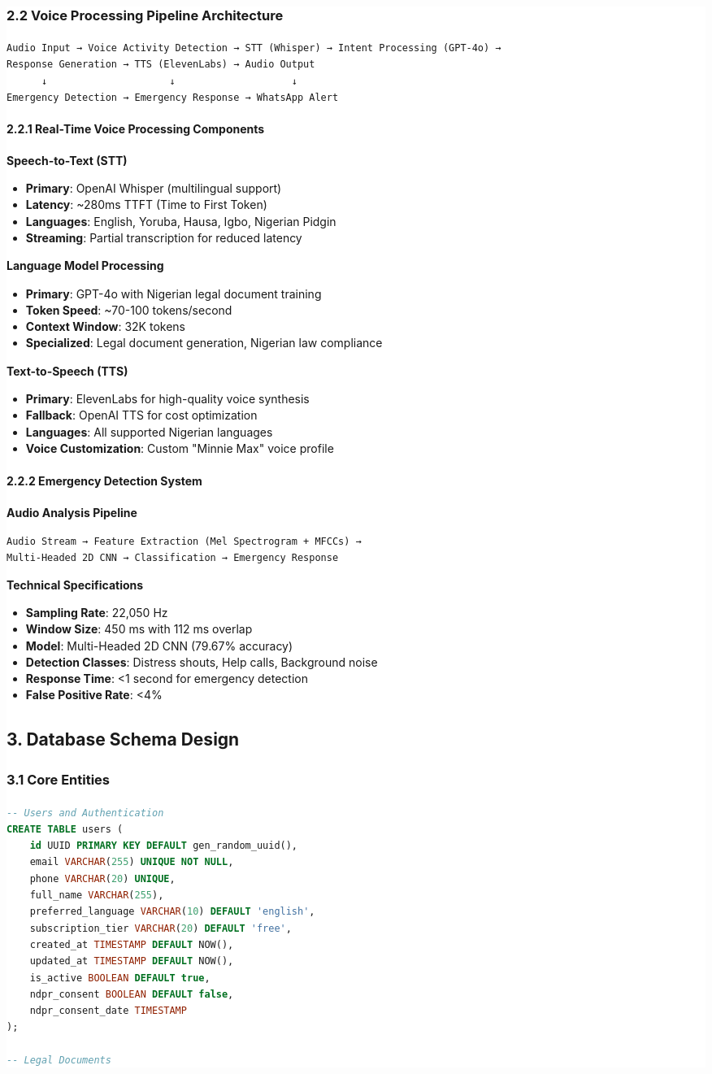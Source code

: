 ### 2.2 Voice Processing Pipeline Architecture

```
Audio Input → Voice Activity Detection → STT (Whisper) → Intent Processing (GPT-4o) → 
Response Generation → TTS (ElevenLabs) → Audio Output
      ↓                     ↓                    ↓
Emergency Detection → Emergency Response → WhatsApp Alert
```

#### 2.2.1 Real-Time Voice Processing Components

**Speech-to-Text (STT)**
- **Primary**: OpenAI Whisper (multilingual support)
- **Latency**: ~280ms TTFT (Time to First Token)
- **Languages**: English, Yoruba, Hausa, Igbo, Nigerian Pidgin
- **Streaming**: Partial transcription for reduced latency

**Language Model Processing**
- **Primary**: GPT-4o with Nigerian legal document training
- **Token Speed**: ~70-100 tokens/second
- **Context Window**: 32K tokens
- **Specialized**: Legal document generation, Nigerian law compliance

**Text-to-Speech (TTS)**
- **Primary**: ElevenLabs for high-quality voice synthesis
- **Fallback**: OpenAI TTS for cost optimization
- **Languages**: All supported Nigerian languages
- **Voice Customization**: Custom "Minnie Max" voice profile

#### 2.2.2 Emergency Detection System

**Audio Analysis Pipeline**
```
Audio Stream → Feature Extraction (Mel Spectrogram + MFCCs) → 
Multi-Headed 2D CNN → Classification → Emergency Response
```

**Technical Specifications**
- **Sampling Rate**: 22,050 Hz
- **Window Size**: 450 ms with 112 ms overlap
- **Model**: Multi-Headed 2D CNN (79.67% accuracy)
- **Detection Classes**: Distress shouts, Help calls, Background noise
- **Response Time**: <1 second for emergency detection
- **False Positive Rate**: <4%

## 3. Database Schema Design

### 3.1 Core Entities

```sql
-- Users and Authentication
CREATE TABLE users (
    id UUID PRIMARY KEY DEFAULT gen_random_uuid(),
    email VARCHAR(255) UNIQUE NOT NULL,
    phone VARCHAR(20) UNIQUE,
    full_name VARCHAR(255),
    preferred_language VARCHAR(10) DEFAULT 'english',
    subscription_tier VARCHAR(20) DEFAULT 'free',
    created_at TIMESTAMP DEFAULT NOW(),
    updated_at TIMESTAMP DEFAULT NOW(),
    is_active BOOLEAN DEFAULT true,
    ndpr_consent BOOLEAN DEFAULT false,
    ndpr_consent_date TIMESTAMP
);

-- Legal Documents
```